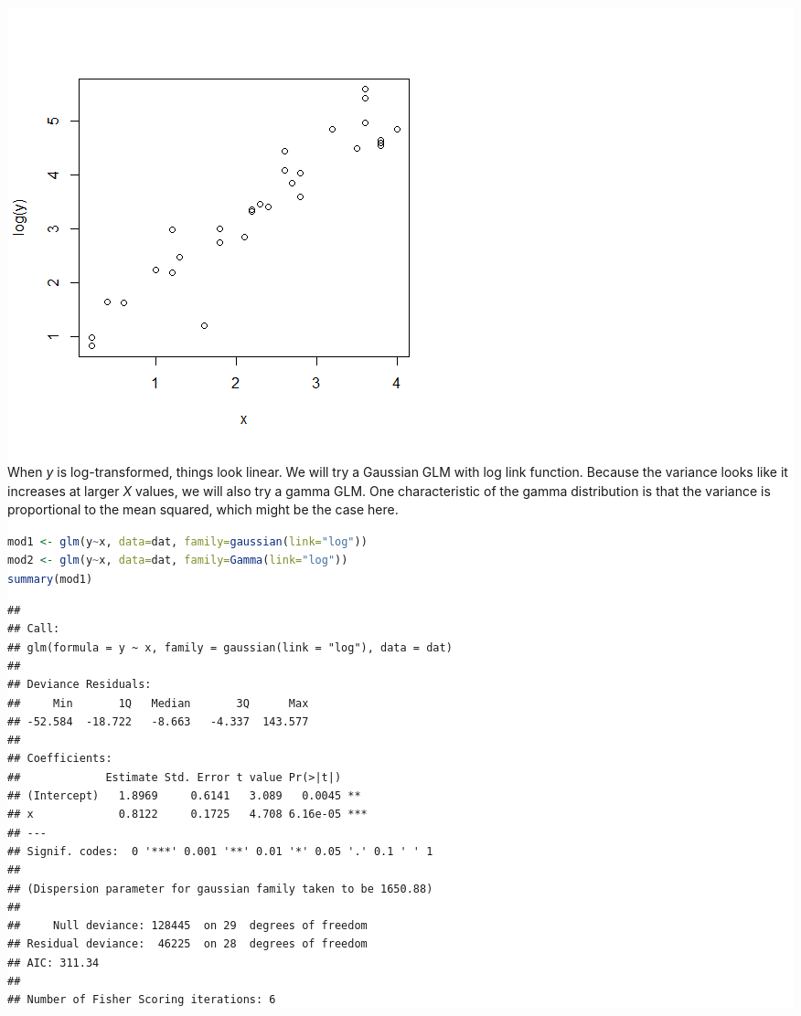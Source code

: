 ![](05-glm-08-gamma_glm_files/figure-html/unnamed-chunk-3-1.png)

When *y* is log-transformed, things look linear. We will try a Gaussian GLM with log link function. Because the variance looks like it increases at larger *X* values, we will also try a gamma GLM. One characteristic of the gamma distribution is that the variance is proportional to the mean squared, which might be the case here.


```r
mod1 <- glm(y~x, data=dat, family=gaussian(link="log"))
mod2 <- glm(y~x, data=dat, family=Gamma(link="log"))
summary(mod1)
```

```
## 
## Call:
## glm(formula = y ~ x, family = gaussian(link = "log"), data = dat)
## 
## Deviance Residuals: 
##     Min       1Q   Median       3Q      Max  
## -52.584  -18.722   -8.663   -4.337  143.577  
## 
## Coefficients:
##             Estimate Std. Error t value Pr(>|t|)    
## (Intercept)   1.8969     0.6141   3.089   0.0045 ** 
## x             0.8122     0.1725   4.708 6.16e-05 ***
## ---
## Signif. codes:  0 '***' 0.001 '**' 0.01 '*' 0.05 '.' 0.1 ' ' 1
## 
## (Dispersion parameter for gaussian family taken to be 1650.88)
## 
##     Null deviance: 128445  on 29  degrees of freedom
## Residual deviance:  46225  on 28  degrees of freedom
## AIC: 311.34
## 
## Number of Fisher Scoring iterations: 6
```

